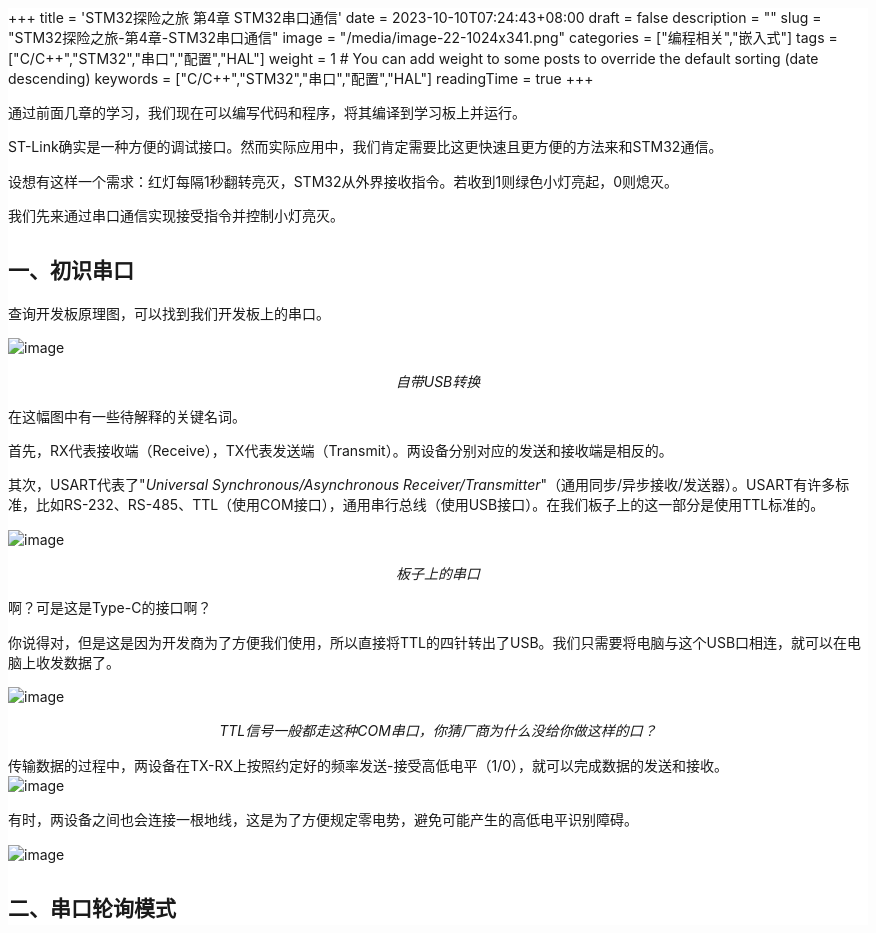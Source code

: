 +++
title = 'STM32探险之旅 第4章 STM32串口通信'
date = 2023-10-10T07:24:43+08:00
draft = false
description = ""
slug = "STM32探险之旅-第4章-STM32串口通信"
image = "/media/image-22-1024x341.png"
categories = ["编程相关","嵌入式"]
tags = ["C/C++","STM32","串口","配置","HAL"]
weight = 1       # You can add weight to some posts to override the default sorting (date descending)
keywords = ["C/C++","STM32","串口","配置","HAL"]
readingTime = true
+++

通过前面几章的学习，我们现在可以编写代码和程序，将其编译到学习板上并运行。

ST-Link确实是一种方便的调试接口。然而实际应用中，我们肯定需要比这更快速且更方便的方法来和STM32通信。

设想有这样一个需求：红灯每隔1秒翻转亮灭，STM32从外界接收指令。若收到1则绿色小灯亮起，0则熄灭。

我们先来通过串口通信实现接受指令并控制小灯亮灭。

## 一、初识串口

查询开发板原理图，可以找到我们开发板上的串口。

<img src="/media/image-22-1024x341.png" style="display: block; margin-left: auto; margin-right: auto;" alt="image">
<p style="text-align: center"><em>自带USB转换</em></p>

在这幅图中有一些待解释的关键名词。

首先，RX代表接收端（Receive），TX代表发送端（Transmit）。两设备分别对应的发送和接收端是相反的。

其次，USART代表了"_Universal Synchronous/Asynchronous Receiver/Transmitter_"（通用同步/异步接收/发送器）。USART有许多标准，比如RS-232、RS-485、TTL（使用COM接口），通用串行总线（使用USB接口）。在我们板子上的这一部分是使用TTL标准的。

<img src="/media/dc011a70fdf8969f1ca7d4ab350d2729_720-768x1024.jpg" style="display: block; margin-left: auto; margin-right: auto;" alt="image">
<p style="text-align: center"><em>板子上的串口</em></p>

啊？可是这是Type-C的接口啊？

你说得对，但是这是因为开发商为了方便我们使用，所以直接将TTL的四针转出了USB。我们只需要将电脑与这个USB口相连，就可以在电脑上收发数据了。

<img src="/media/image-23.png" style="display: block; margin-left: auto; margin-right: auto;" alt="image">
<p style="text-align: center"><em>TTL信号一般都走这种COM串口，你猜厂商为什么没给你做这样的口？</em></p>

传输数据的过程中，两设备在TX-RX上按照约定好的频率发送-接受高低电平（1/0），就可以完成数据的发送和接收。
<img src="/media/image-25-1024x458.png" style="display: block; margin-left: auto; margin-right: auto;" alt="image">

有时，两设备之间也会连接一根地线，这是为了方便规定零电势，避免可能产生的高低电平识别障碍。

<img src="/media/image-26-1024x634" style="display: block; margin-left: auto; margin-right: auto;" alt="image">

## 二、串口轮询模式

